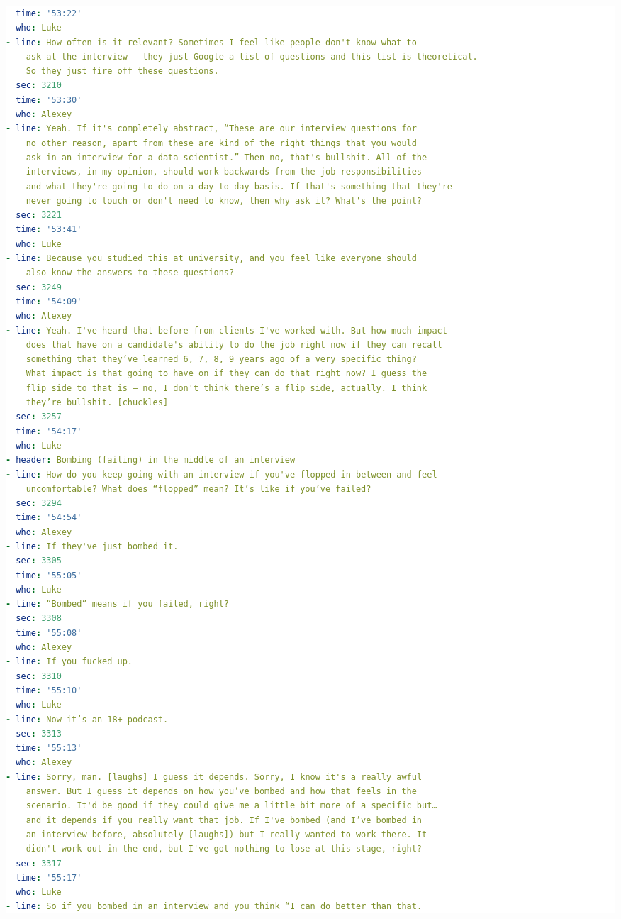 ```yaml
  time: '53:22'
  who: Luke
- line: How often is it relevant? Sometimes I feel like people don't know what to
    ask at the interview – they just Google a list of questions and this list is theoretical.
    So they just fire off these questions.
  sec: 3210
  time: '53:30'
  who: Alexey
- line: Yeah. If it's completely abstract, “These are our interview questions for
    no other reason, apart from these are kind of the right things that you would
    ask in an interview for a data scientist.” Then no, that's bullshit. All of the
    interviews, in my opinion, should work backwards from the job responsibilities
    and what they're going to do on a day-to-day basis. If that's something that they're
    never going to touch or don't need to know, then why ask it? What's the point?
  sec: 3221
  time: '53:41'
  who: Luke
- line: Because you studied this at university, and you feel like everyone should
    also know the answers to these questions?
  sec: 3249
  time: '54:09'
  who: Alexey
- line: Yeah. I've heard that before from clients I've worked with. But how much impact
    does that have on a candidate's ability to do the job right now if they can recall
    something that they’ve learned 6, 7, 8, 9 years ago of a very specific thing?
    What impact is that going to have on if they can do that right now? I guess the
    flip side to that is – no, I don't think there’s a flip side, actually. I think
    they’re bullshit. [chuckles]
  sec: 3257
  time: '54:17'
  who: Luke
- header: Bombing (failing) in the middle of an interview
- line: How do you keep going with an interview if you've flopped in between and feel
    uncomfortable? What does “flopped” mean? It’s like if you’ve failed?
  sec: 3294
  time: '54:54'
  who: Alexey
- line: If they've just bombed it.
  sec: 3305
  time: '55:05'
  who: Luke
- line: “Bombed” means if you failed, right?
  sec: 3308
  time: '55:08'
  who: Alexey
- line: If you fucked up.
  sec: 3310
  time: '55:10'
  who: Luke
- line: Now it’s an 18+ podcast.
  sec: 3313
  time: '55:13'
  who: Alexey
- line: Sorry, man. [laughs] I guess it depends. Sorry, I know it's a really awful
    answer. But I guess it depends on how you’ve bombed and how that feels in the
    scenario. It'd be good if they could give me a little bit more of a specific but…
    and it depends if you really want that job. If I've bombed (and I’ve bombed in
    an interview before, absolutely [laughs]) but I really wanted to work there. It
    didn't work out in the end, but I've got nothing to lose at this stage, right?
  sec: 3317
  time: '55:17'
  who: Luke
- line: So if you bombed in an interview and you think “I can do better than that.
```